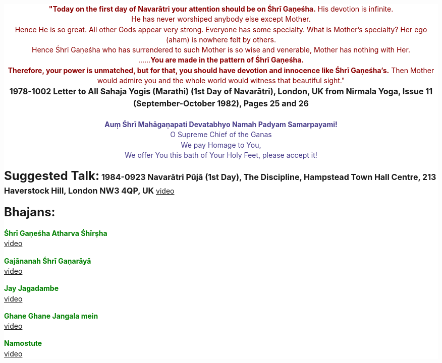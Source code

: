 <p style="text-align:center;">
<font color="DarkRed"><b>"Today on the first day of Navarātri your attention should be on Śhrī Gaṇeśha.</b> His devotion is infinite.<br>
He has never worshiped anybody else except Mother.<br>
Hence He is so great. All other Gods appear very strong. Everyone has some specialty. What is Mother’s specialty? Her ego (aham) is nowhere felt by others.<br>
Hence Śhrī Gaṇeśha who has surrendered to such Mother is so wise and venerable, Mother has nothing with Her.<br>
......<b>You are made in the pattern of Śhrī Gaṇeśha.<br>
Therefore, your power is unmatched, but for that, you should have devotion and innocence like Śhrī Gaṇeśha’s.</b> Then Mother would admire you and the whole world would witness that beautiful sight."</font><br>
<font size="+0"><b>1978-1002 Letter to All Sahaja Yogis (Marathi) (1st Day of Navarātri), London, UK from Nirmala Yoga, Issue 11 (September-October 1982), Pages 25 and 26</b></font><br>
<br>
<font color="DarkSlateBlue"><b>Auṃ Śhrī Mahāgaṇapati Devatabhyo Namah Padyam Samarpayami!</b><br>
O Supreme Chief of  the Ganas<br>
We pay Homage to You,<br>
We offer You this bath of Your Holy Feet, please accept it!</font><br>
</p>

<font size="+2"><b>Suggested Talk:</b></font> 
<font size="+0"><b>1984-0923 Navarātri Pūjā (1st Day), The Discipline, Hampstead Town Hall Centre, 213 Haverstock Hill, London NW3 4QP, UK</b></font>
<a href="https://vimeo.com/275006809"> video</a><br>

<font size="+2"><b>Bhajans:</b></font>

<p>
<font color="green"><b>Śhrī Gaṇeśha Atharva Śhīrṣha</b></font><br>
<a href="https://seven-teams.github.io/Videos_Links.html">video</a>
</p>

<p>
<font color="green"><b>Gajānanah Śhrī Gaṇarāyā</b></font><br>
<a href="https://seven-teams.github.io/Videos_Links.html">video</a> 
</p>
 
<p>
<font color="green"><b>Jay Jagadambe</b></font><br>
<a href="https://seven-teams.github.io/Videos_Links.html">video</a>
</p>

<p>
<font color="green"><b>Ghane Ghane Jangala mein</b></font><br>
<a href="https://seven-teams.github.io/Videos_Links.html">video</a>
</p>

<p>
<font color="green"><b>Namostute</b></font><br>
<a href="https://seven-teams.github.io/Videos_Links.html">video</a> 
</p>
